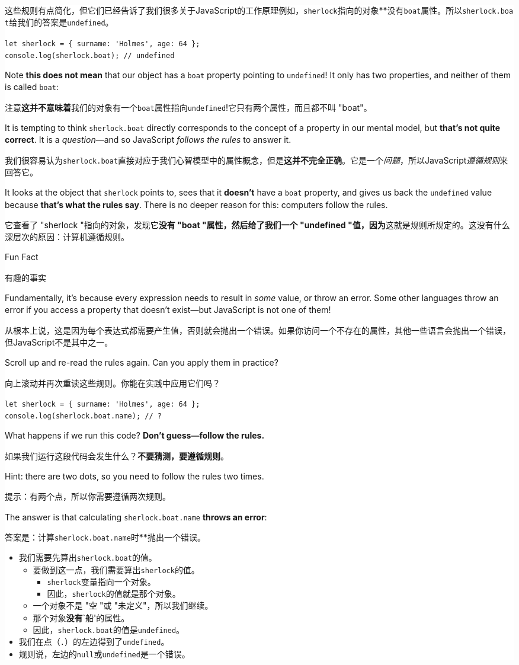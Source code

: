 这些规则有点简化，但它们已经告诉了我们很多关于JavaScript的工作原理例如，`sherlock`指向的对象**没有`boat`属性。所以`sherlock.boat`给我们的答案是`undefined`。

```
let sherlock = { surname: 'Holmes', age: 64 };
console.log(sherlock.boat); // undefined
```

Note **this does not mean** that our object has a `boat` property pointing to `undefined`! It only has two properties, and neither of them is called `boat`:

注意**这并不意味着**我们的对象有一个`boat`属性指向`undefined`!它只有两个属性，而且都不叫 "boat"。

It is tempting to think `sherlock.boat` directly corresponds to the concept of a property in our mental model, but **that’s not quite correct**. It is a *question*—and so JavaScript *follows the rules* to answer it.

我们很容易认为`sherlock.boat`直接对应于我们心智模型中的属性概念，但是**这并不完全正确**。它是一个*问题*，所以JavaScript*遵循规则*来回答它。

It looks at the object that `sherlock` points to, sees that it **doesn’t** have a `boat` property, and gives us back the `undefined` value because **that’s what the rules say**. There is no deeper reason for this: computers follow the rules.

它查看了 "sherlock "指向的对象，发现它**没有 "boat "属性，然后给了我们一个 "undefined "值，因为**这就是规则所规定的。这没有什么深层次的原因：计算机遵循规则。

Fun Fact

有趣的事实

Fundamentally, it’s because every expression needs to result in *some* value, or throw an error. Some other languages throw an error if you access a property that doesn’t exist—but JavaScript is not one of them!

从根本上说，这是因为每个表达式都需要产生值，否则就会抛出一个错误。如果你访问一个不存在的属性，其他一些语言会抛出一个错误，但JavaScript不是其中之一。

Scroll up and re-read the rules again. Can you apply them in practice?

向上滚动并再次重读这些规则。你能在实践中应用它们吗？

```
let sherlock = { surname: 'Holmes', age: 64 };
console.log(sherlock.boat.name); // ?
```

What happens if we run this code? **Don’t guess—follow the rules.**

如果我们运行这段代码会发生什么？**不要猜测，要遵循规则**。

Hint: there are two dots, so you need to follow the rules two times.

提示：有两个点，所以你需要遵循两次规则。

The answer is that calculating `sherlock.boat.name` **throws an error**:

答案是：计算`sherlock.boat.name`时**抛出一个错误。


* 我们需要先算出`sherlock.boat`的值。
	* 要做到这一点，我们需要算出`sherlock`的值。
		* `sherlock`变量指向一个对象。 
		* 因此，`sherlock`的值就是那个对象。
	* 一个对象不是 "空 "或 "未定义"，所以我们继续。
	* 那个对象**没有**`船'的属性。
	* 因此，`sherlock.boat`的值是`undefined`。
* 我们在点（`.`）的左边得到了`undefined`。
* 规则说，左边的`null`或`undefined`是一个错误。
